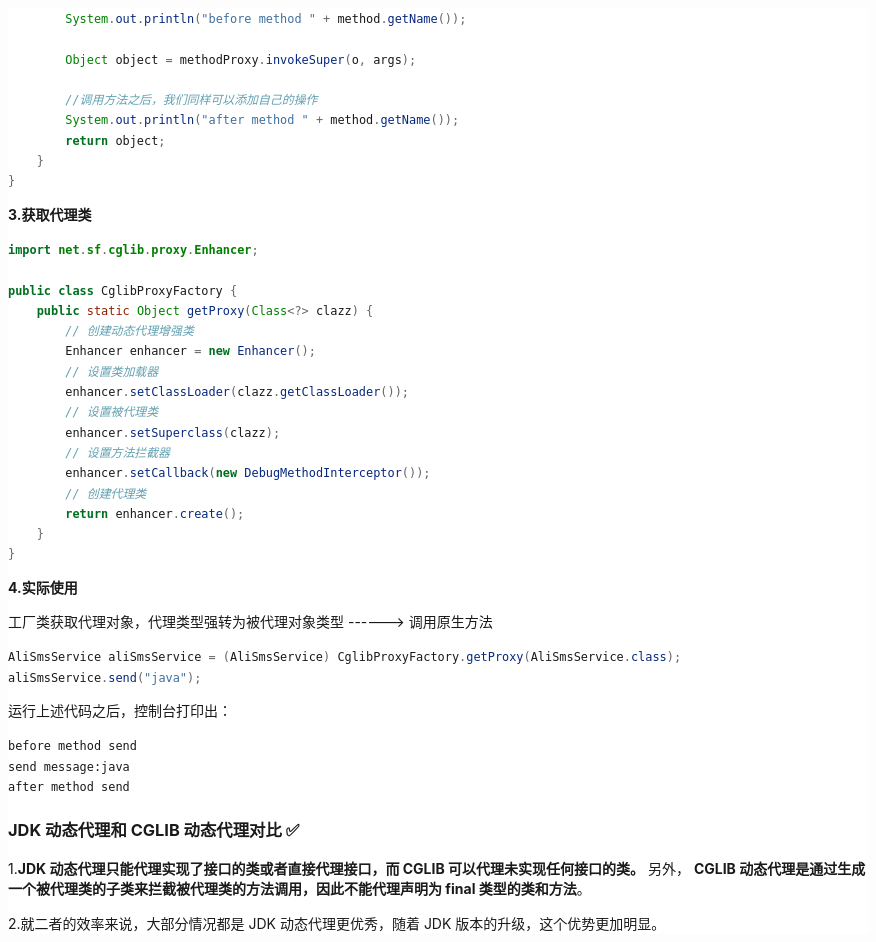 ```java
        System.out.println("before method " + method.getName());
        
        Object object = methodProxy.invokeSuper(o, args);
        
        //调用方法之后，我们同样可以添加自己的操作
        System.out.println("after method " + method.getName());
        return object;
    }
}
```

**3.获取代理类**

```java
import net.sf.cglib.proxy.Enhancer;

public class CglibProxyFactory {
    public static Object getProxy(Class<?> clazz) {
        // 创建动态代理增强类
        Enhancer enhancer = new Enhancer();
        // 设置类加载器
        enhancer.setClassLoader(clazz.getClassLoader());
        // 设置被代理类
        enhancer.setSuperclass(clazz);
        // 设置方法拦截器
        enhancer.setCallback(new DebugMethodInterceptor());
        // 创建代理类
        return enhancer.create();
    }
}
```

**4.实际使用**

工厂类获取代理对象，代理类型强转为被代理对象类型 ------> 调用原生方法

```java
AliSmsService aliSmsService = (AliSmsService) CglibProxyFactory.getProxy(AliSmsService.class);
aliSmsService.send("java");
```

运行上述代码之后，控制台打印出：

```bash
before method send
send message:java
after method send
```

### JDK 动态代理和 CGLIB 动态代理对比  ✅

1.**JDK 动态代理只能代理实现了接口的类或者直接代理接口，而 CGLIB 可以代理未实现任何接口的类。** 另外， **CGLIB 动态代理是通过生成一个被代理类的子类来拦截被代理类的方法调用，因此不能代理声明为 final 类型的类和方法**。

2.就二者的效率来说，大部分情况都是 JDK 动态代理更优秀，随着 JDK 版本的升级，这个优势更加明显。
